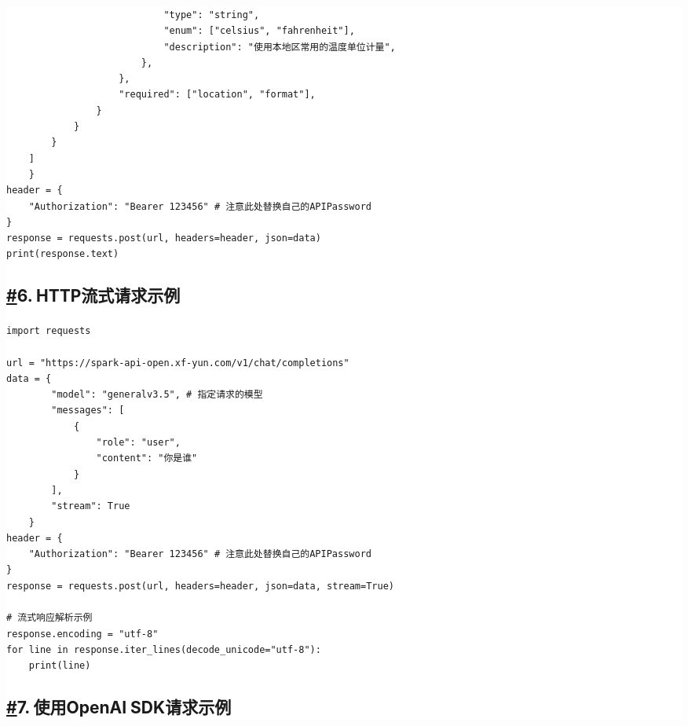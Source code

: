 ```
                            "type": "string",
                            "enum": ["celsius", "fahrenheit"],
                            "description": "使用本地区常用的温度单位计量",
                        },
                    },
                    "required": ["location", "format"],
                }
            }
        }
    ]
    }
header = {
    "Authorization": "Bearer 123456" # 注意此处替换自己的APIPassword
}
response = requests.post(url, headers=header, json=data)
print(response.text)
```

## [#](https://www.xfyun.cn/doc/spark/HTTP%E8%B0%83%E7%94%A8%E6%96%87%E6%A1%A3.html#_6-http%E6%B5%81%E5%BC%8F%E8%AF%B7%E6%B1%82%E7%A4%BA%E4%BE%8B)6. HTTP流式请求示例

```
import requests

url = "https://spark-api-open.xf-yun.com/v1/chat/completions"
data = {
        "model": "generalv3.5", # 指定请求的模型
        "messages": [
            {
                "role": "user",
                "content": "你是谁"
            }
        ],
   		"stream": True
    }
header = {
    "Authorization": "Bearer 123456" # 注意此处替换自己的APIPassword
}
response = requests.post(url, headers=header, json=data, stream=True)

# 流式响应解析示例
response.encoding = "utf-8"
for line in response.iter_lines(decode_unicode="utf-8"):
    print(line)
```

## [#](https://www.xfyun.cn/doc/spark/HTTP%E8%B0%83%E7%94%A8%E6%96%87%E6%A1%A3.html#_7-%E4%BD%BF%E7%94%A8openai-sdk%E8%AF%B7%E6%B1%82%E7%A4%BA%E4%BE%8B)7. 使用OpenAI SDK请求示例
